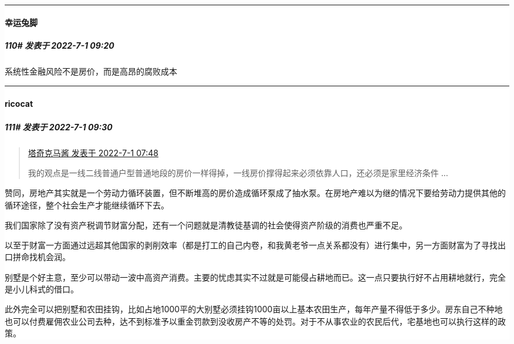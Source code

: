 *****

####  幸运兔脚  
##### 110#       发表于 2022-7-1 09:20

系统性金融风险不是房价，而是高昂的腐败成本



*****

####  ricocat  
##### 111#       发表于 2022-7-1 09:30

<blockquote><a href="httphttps://bbs.saraba1st.com/2b/forum.php?mod=redirect&amp;goto=findpost&amp;pid=56480486&amp;ptid=2078701" target="_blank">塔奇克马酱 发表于 2022-7-1 07:48</a>

我的观点是一线二线普通户型普通地段的房价一样得掉，一线房价撑得起来必须依靠人口，还必须是家里经济条件 ...</blockquote>
赞同，房地产其实就是一个劳动力循环装置，但不断堆高的房价造成循环泵成了抽水泵。在房地产难以为继的情况下要给劳动力提供其他的循环途径，整个社会生产才能继续循环下去。

我们国家除了没有资产税调节财富分配，还有一个问题就是清教徒基调的社会使得资产阶级的消费也严重不足。

以至于财富一方面通过远超其他国家的剥削效率（都是打工的自己内卷，和我黄老爷一点关系都没有）进行集中，另一方面财富为了寻找出口拼命找机会润。

别墅是个好主意，至少可以带动一波中高资产消费。主要的忧虑其实不过就是可能侵占耕地而已。这一点只要执行好不占用耕地就行，完全是小儿科式的借口。

此外完全可以把别墅和农田挂钩，比如占地1000平的大别墅必须挂钩1000亩以上基本农田生产，每年产量不得低于多少。房东自己不种地也可以付费雇佣农业公司去种，达不到标准予以重金罚款到没收房产不等的处罚。对于不从事农业的农民后代，宅基地也可以执行这样的政策。

